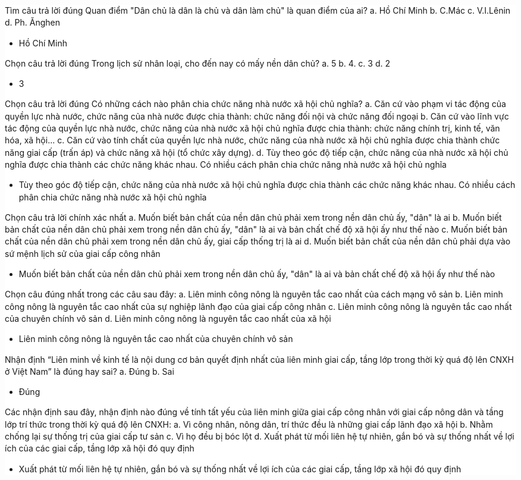 Tìm câu trả lời đúng
Quan điểm "Dân chủ là dân là chủ và dân làm chủ" là quan điểm của ai?
a. Hồ Chí Minh
b. C.Mác
c. V.I.Lênin
d. Ph. Ănghen
- Hồ Chí Minh

Chọn câu trả lời đúng
Trong lịch sử nhân loại, cho đến nay có mấy nền dân chủ?
a. 5
b. 4.
c. 3
d. 2
- 3

Chọn câu trả lời đúng
Có những cách nào phân chia chức năng nhà nước xã hội chủ nghĩa?
a. Căn cứ vào phạm vi tác động của quyền lực nhà nước, chức năng của nhà nước được chia thành: chức năng đối nội và chức năng đối ngoại
b. Căn cứ vào lĩnh vực tác động của quyền lực nhà nước, chức năng của nhà nước xã hội chủ nghĩa được chia thành: chức năng chính trị, kinh tế, văn hóa, xã hội...
c. Căn cứ vào tính chất của quyền lực nhà nước, chức năng của nhà nước xã hội chủ nghĩa được chia thành chức năng giai cấp (trấn áp) và chức năng xã hội (tổ chức xây dựng).
d. Tùy theo góc độ tiếp cận, chức năng của nhà nước xã hội chủ nghĩa được chia thành các chức năng khác nhau. Có nhiều cách phân chia chức năng nhà nước xã hội chủ nghĩa
- Tùy theo góc độ tiếp cận, chức năng của nhà nước xã hội chủ nghĩa được chia thành các chức năng khác nhau. Có nhiều cách phân chia chức năng nhà nước xã hội chủ nghĩa

Chọn câu trả lời chính xác nhất
a. Muốn biết bản chất của nền dân chủ phải xem trong nền dân chủ ấy, "dân" là ai
b. Muốn biết bản chất của nền dân chủ phải xem trong nền dân chủ ấy, "dân" là ai và bản chất chế độ xã hội ấy như thế nào
c. Muốn biết bản chất của nền dân chủ phải xem trong nền dân chủ ấy, giai cấp thống trị là ai
d. Muốn biết bản chất của nền dân chủ phải dựa vào sứ mệnh lịch sử của giai cấp công nhân
- Muốn biết bản chất của nền dân chủ phải xem trong nền dân chủ ấy, "dân" là ai và bản chất chế độ xã hội ấy như thế nào

Chọn câu đúng nhất trong các câu sau đây:
a. Liên minh công nông là nguyên tắc cao nhất của cách mạng vô sản
b. Liên minh công nông là nguyên tắc cao nhất của sự nghiệp lãnh đạo của giai cấp công nhân
c. Liên minh công nông là nguyên tắc cao nhất của chuyên chính vô sản
d. Liên minh công nông là nguyên tắc cao nhất của xã hội
- Liên minh công nông là nguyên tắc cao nhất của chuyên chính vô sản

Nhận định “Liên minh về kinh tế là nội dung cơ bản quyết định nhất của liên minh giai cấp, tầng lớp trong thời kỳ quá độ lên CNXH ở Việt Nam” là đúng hay sai?
a. Đúng
b. Sai
- Đúng

Các nhận định sau đây, nhận định nào đúng về tính tất yếu của liên minh giữa giai cấp công nhân với giai cấp nông dân và tầng lớp trí thức trong thời kỳ quá độ lên CNXH:
a. Vì công nhân, nông dân, trí thức đều là những giai cấp lãnh đạo xã hội
b. Nhằm chống lại sự thống trị của giai cấp tư sản
c. Vì họ đều bị bóc lột
d. Xuất phát từ mối liên hệ tự nhiên, gắn bó và sự thống nhất về lợi ích của các giai cấp, tầng lớp xã hội đó quy định
- Xuất phát từ mối liên hệ tự nhiên, gắn bó và sự thống nhất về lợi ích của các giai cấp, tầng lớp xã hội đó quy định
